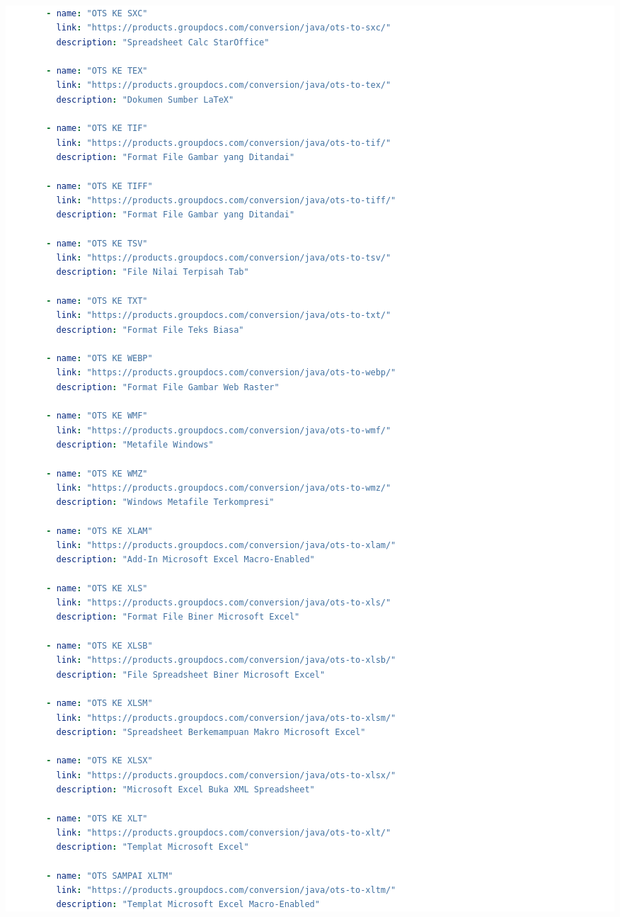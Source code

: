 ```yaml
        - name: "OTS KE SXC"
          link: "https://products.groupdocs.com/conversion/java/ots-to-sxc/"
          description: "Spreadsheet Calc StarOffice"

        - name: "OTS KE TEX"
          link: "https://products.groupdocs.com/conversion/java/ots-to-tex/"
          description: "Dokumen Sumber LaTeX"

        - name: "OTS KE TIF"
          link: "https://products.groupdocs.com/conversion/java/ots-to-tif/"
          description: "Format File Gambar yang Ditandai"

        - name: "OTS KE TIFF"
          link: "https://products.groupdocs.com/conversion/java/ots-to-tiff/"
          description: "Format File Gambar yang Ditandai"

        - name: "OTS KE TSV"
          link: "https://products.groupdocs.com/conversion/java/ots-to-tsv/"
          description: "File Nilai Terpisah Tab"

        - name: "OTS KE TXT"
          link: "https://products.groupdocs.com/conversion/java/ots-to-txt/"
          description: "Format File Teks Biasa"

        - name: "OTS KE WEBP"
          link: "https://products.groupdocs.com/conversion/java/ots-to-webp/"
          description: "Format File Gambar Web Raster"

        - name: "OTS KE WMF"
          link: "https://products.groupdocs.com/conversion/java/ots-to-wmf/"
          description: "Metafile Windows"

        - name: "OTS KE WMZ"
          link: "https://products.groupdocs.com/conversion/java/ots-to-wmz/"
          description: "Windows Metafile Terkompresi"

        - name: "OTS KE XLAM"
          link: "https://products.groupdocs.com/conversion/java/ots-to-xlam/"
          description: "Add-In Microsoft Excel Macro-Enabled"

        - name: "OTS KE XLS"
          link: "https://products.groupdocs.com/conversion/java/ots-to-xls/"
          description: "Format File Biner Microsoft Excel"

        - name: "OTS KE XLSB"
          link: "https://products.groupdocs.com/conversion/java/ots-to-xlsb/"
          description: "File Spreadsheet Biner Microsoft Excel"

        - name: "OTS KE XLSM"
          link: "https://products.groupdocs.com/conversion/java/ots-to-xlsm/"
          description: "Spreadsheet Berkemampuan Makro Microsoft Excel"

        - name: "OTS KE XLSX"
          link: "https://products.groupdocs.com/conversion/java/ots-to-xlsx/"
          description: "Microsoft Excel Buka XML Spreadsheet"

        - name: "OTS KE XLT"
          link: "https://products.groupdocs.com/conversion/java/ots-to-xlt/"
          description: "Templat Microsoft Excel"

        - name: "OTS SAMPAI XLTM"
          link: "https://products.groupdocs.com/conversion/java/ots-to-xltm/"
          description: "Templat Microsoft Excel Macro-Enabled"
```